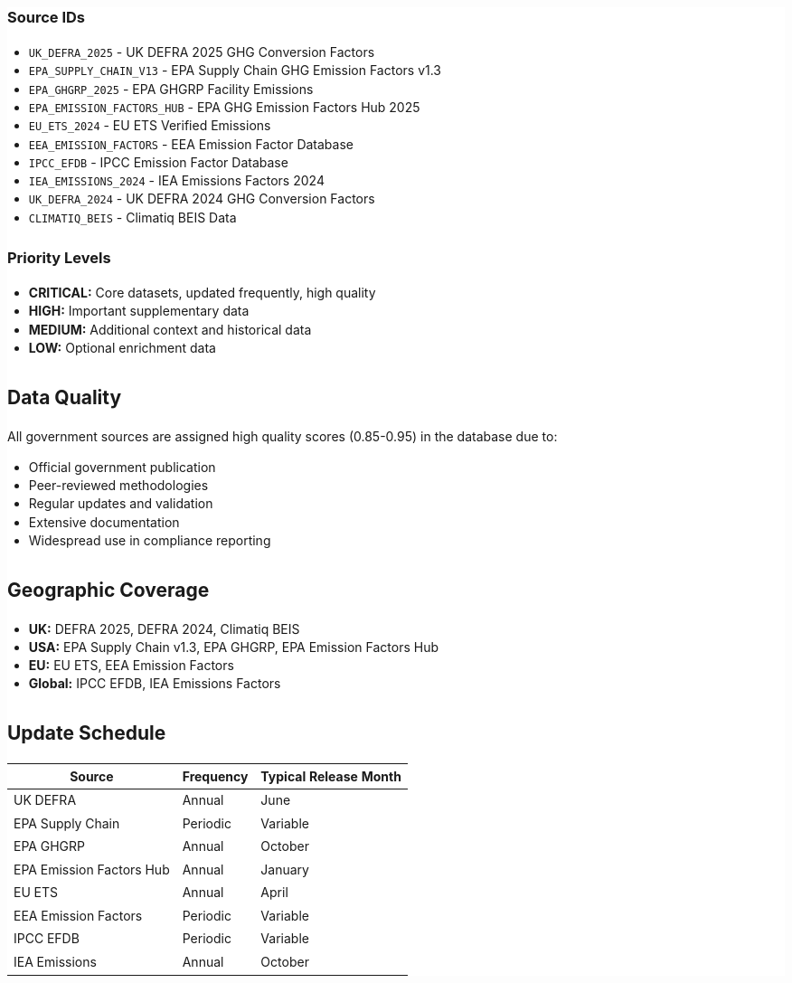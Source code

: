 ### Source IDs

- `UK_DEFRA_2025` - UK DEFRA 2025 GHG Conversion Factors
- `EPA_SUPPLY_CHAIN_V13` - EPA Supply Chain GHG Emission Factors v1.3
- `EPA_GHGRP_2025` - EPA GHGRP Facility Emissions
- `EPA_EMISSION_FACTORS_HUB` - EPA GHG Emission Factors Hub 2025
- `EU_ETS_2024` - EU ETS Verified Emissions
- `EEA_EMISSION_FACTORS` - EEA Emission Factor Database
- `IPCC_EFDB` - IPCC Emission Factor Database
- `IEA_EMISSIONS_2024` - IEA Emissions Factors 2024
- `UK_DEFRA_2024` - UK DEFRA 2024 GHG Conversion Factors
- `CLIMATIQ_BEIS` - Climatiq BEIS Data

### Priority Levels

- **CRITICAL:** Core datasets, updated frequently, high quality
- **HIGH:** Important supplementary data
- **MEDIUM:** Additional context and historical data
- **LOW:** Optional enrichment data

## Data Quality

All government sources are assigned high quality scores (0.85-0.95) in the database due to:
- Official government publication
- Peer-reviewed methodologies
- Regular updates and validation
- Extensive documentation
- Widespread use in compliance reporting

## Geographic Coverage

- **UK:** DEFRA 2025, DEFRA 2024, Climatiq BEIS
- **USA:** EPA Supply Chain v1.3, EPA GHGRP, EPA Emission Factors Hub
- **EU:** EU ETS, EEA Emission Factors
- **Global:** IPCC EFDB, IEA Emissions Factors

## Update Schedule

| Source | Frequency | Typical Release Month |
|--------|-----------|----------------------|
| UK DEFRA | Annual | June |
| EPA Supply Chain | Periodic | Variable |
| EPA GHGRP | Annual | October |
| EPA Emission Factors Hub | Annual | January |
| EU ETS | Annual | April |
| EEA Emission Factors | Periodic | Variable |
| IPCC EFDB | Periodic | Variable |
| IEA Emissions | Annual | October |
